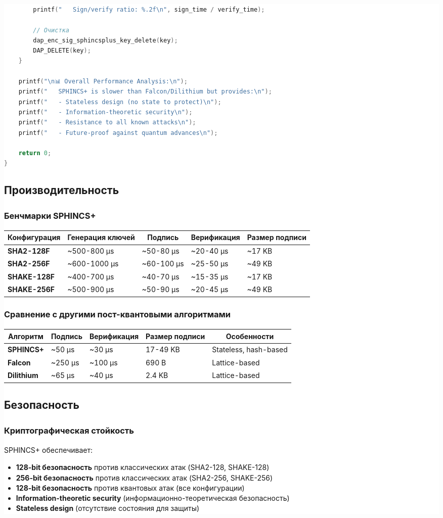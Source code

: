 ```c
        printf("   Sign/verify ratio: %.2f\n", sign_time / verify_time);

        // Очистка
        dap_enc_sig_sphincsplus_key_delete(key);
        DAP_DELETE(key);
    }

    printf("\n📊 Overall Performance Analysis:\n");
    printf("   SPHINCS+ is slower than Falcon/Dilithium but provides:\n");
    printf("   - Stateless design (no state to protect)\n");
    printf("   - Information-theoretic security\n");
    printf("   - Resistance to all known attacks\n");
    printf("   - Future-proof against quantum advances\n");

    return 0;
}
```

## Производительность

### Бенчмарки SPHINCS+

| Конфигурация | Генерация ключей | Подпись | Верификация | Размер подписи |
|--------------|------------------|---------|-------------|----------------|
| **SHA2-128F** | ~500-800 μs | ~50-80 μs | ~20-40 μs | ~17 KB |
| **SHA2-256F** | ~600-1000 μs | ~60-100 μs | ~25-50 μs | ~49 KB |
| **SHAKE-128F** | ~400-700 μs | ~40-70 μs | ~15-35 μs | ~17 KB |
| **SHAKE-256F** | ~500-900 μs | ~50-90 μs | ~20-45 μs | ~49 KB |

### Сравнение с другими пост-квантовыми алгоритмами

| Алгоритм | Подпись | Верификация | Размер подписи | Особенности |
|----------|---------|-------------|----------------|-------------|
| **SPHINCS+** | ~50 μs | ~30 μs | 17-49 KB | Stateless, hash-based |
| **Falcon** | ~250 μs | ~100 μs | 690 B | Lattice-based |
| **Dilithium** | ~65 μs | ~40 μs | 2.4 KB | Lattice-based |

## Безопасность

### Криптографическая стойкость

SPHINCS+ обеспечивает:
- **128-bit безопасность** против классических атак (SHA2-128, SHAKE-128)
- **256-bit безопасность** против классических атак (SHA2-256, SHAKE-256)
- **128-bit безопасность** против квантовых атак (все конфигурации)
- **Information-theoretic security** (информационно-теоретическая безопасность)
- **Stateless design** (отсутствие состояния для защиты)

